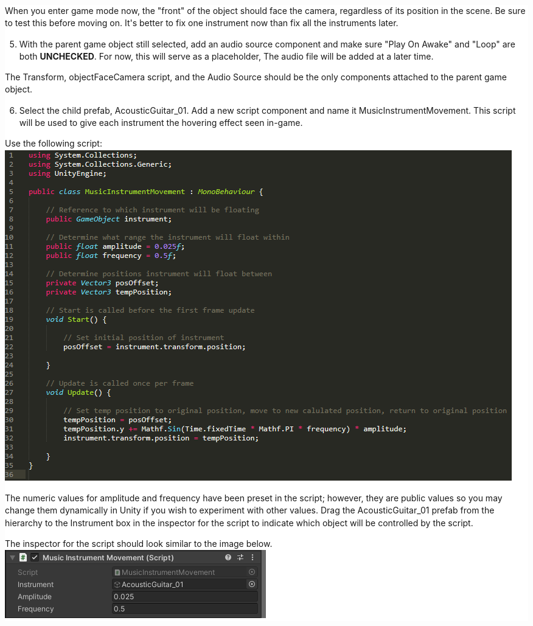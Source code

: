 When you enter game mode now, the "front" of the object should face the camera, regardless of its position in the scene. Be sure to test this before moving on. It's better to fix one instrument now than fix all the instruments later. 

5. With the parent game object still selected, add an audio source component and make sure "Play On Awake" and "Loop" are both <b>UNCHECKED</b>. For now, this will serve as a placeholder, The audio file will be added at a later time.

The Transform, objectFaceCamera script, and the Audio Source should be the only components attached to the parent game object.

6. Select the child prefab, AcousticGuitar_01. Add a new script component and name it MusicInstrumentMovement. This script will be used to give each instrument the hovering effect seen in-game. </br>

Use the following script: </br>
![MusicInstrumentMovement_Script](Screenshots/MusicInstrumentMovement_Script.png "MusicInstrumentMovement Script")

The numeric values for amplitude and frequency have been preset in the script; however, they are public values so you may change them dynamically in Unity if you wish to experiment with other values. Drag the AcousticGuitar_01 prefab from the hierarchy to the Instrument box in the inspector for the script to indicate which object will be controlled by the script.

The inspector for the script should look similar to the image below. </br>
![MusicInstrumentMovement_Instrument_Object](Screenshots/MusicInstrumentMovement_Instrument_Object.png "MusicInstrumentMovement Instrument Object")
